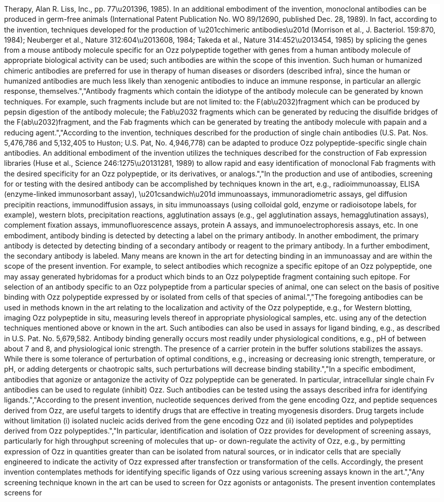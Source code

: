 Therapy, Alan R. Liss, Inc., pp. 77\u201396, 1985). In an additional embodiment of the invention, monoclonal antibodies can be produced in germ-free animals (International Patent Publication No. WO 89\/12690, published Dec. 28, 1989). In fact, according to the invention, techniques developed for the production of \u201cchimeric antibodies\u201d (Morrison et al., J. Bacteriol. 159:870, 1984); Neuberger et al., Nature 312:604\u2013608, 1984; Takeda et al., Nature 314:452\u2013454, 1985) by splicing the genes from a mouse antibody molecule specific for an Ozz polypeptide together with genes from a human antibody molecule of appropriate biological activity can be used; such antibodies are within the scope of this invention. Such human or humanized chimeric antibodies are preferred for use in therapy of human diseases or disorders (described infra), since the human or humanized antibodies are much less likely than xenogenic antibodies to induce an immune response, in particular an allergic response, themselves.","Antibody fragments which contain the idiotype of the antibody molecule can be generated by known techniques. For example, such fragments include but are not limited to: the F(ab\u2032)fragment which can be produced by pepsin digestion of the antibody molecule; the Fab\u2032 fragments which can be generated by reducing the disulfide bridges of the F(ab\u2032)fragment, and the Fab fragments which can be generated by treating the antibody molecule with papain and a reducing agent.","According to the invention, techniques described for the production of single chain antibodies (U.S. Pat. Nos. 5,476,786 and 5,132,405 to Huston; U.S. Pat, No. 4,946,778) can be adapted to produce Ozz polypeptide-specific single chain antibodies. An additional embodiment of the invention utilizes the techniques described for the construction of Fab expression libraries (Huse et al., Science 246:1275\u20131281, 1989) to allow rapid and easy identification of monoclonal Fab fragments with the desired specificity for an Ozz polypeptide, or its derivatives, or analogs.","In the production and use of antibodies, screening for or testing with the desired antibody can be accomplished by techniques known in the art, e.g., radioimmunoassay, ELISA (enzyme-linked immunosorbant assay), \u201csandwich\u201d immunoassays, immunoradiometric assays, gel diffusion precipitin reactions, immunodiffusion assays, in situ immunoassays (using colloidal gold, enzyme or radioisotope labels, for example), western blots, precipitation reactions, agglutination assays (e.g., gel agglutination assays, hemagglutination assays), complement fixation assays, immunofluorescence assays, protein A assays, and immunoelectrophoresis assays, etc. In one embodiment, antibody binding is detected by detecting a label on the primary antibody. In another embodiment, the primary antibody is detected by detecting binding of a secondary antibody or reagent to the primary antibody. In a further embodiment, the secondary antibody is labeled. Many means are known in the art for detecting binding in an immunoassay and are within the scope of the present invention. For example, to select antibodies which recognize a specific epitope of an Ozz polypeptide, one may assay generated hybridomas for a product which binds to an Ozz polypeptide fragment containing such epitope. For selection of an antibody specific to an Ozz polypeptide from a particular species of animal, one can select on the basis of positive binding with Ozz polypeptide expressed by or isolated from cells of that species of animal.","The foregoing antibodies can be used in methods known in the art relating to the localization and activity of the Ozz polypeptide, e.g., for Western blotting, imaging Ozz polypeptide in situ, measuring levels thereof in appropriate physiological samples, etc. using any of the detection techniques mentioned above or known in the art. Such antibodies can also be used in assays for ligand binding, e.g., as described in U.S. Pat. No. 5,679,582. Antibody binding generally occurs most readily under physiological conditions, e.g., pH of between about 7 and 8, and physiological ionic strength. The presence of a carrier protein in the buffer solutions stabilizes the assays. While there is some tolerance of perturbation of optimal conditions, e.g., increasing or decreasing ionic strength, temperature, or pH, or adding detergents or chaotropic salts, such perturbations will decrease binding stability.","In a specific embodiment, antibodies that agonize or antagonize the activity of Ozz polypeptide can be generated. In particular, intracellular single chain Fv antibodies can be used to regulate (inhibit) Ozz. Such antibodies can be tested using the assays described infra for identifying ligands.","According to the present invention, nucleotide sequences derived from the gene encoding Ozz, and peptide sequences derived from Ozz, are useful targets to identify drugs that are effective in treating myogenesis disorders. Drug targets include without limitation (i) isolated nucleic acids derived from the gene encoding Ozz and (ii) isolated peptides and polypeptides derived from Ozz polypeptides.","In particular, identification and isolation of Ozz provides for development of screening assays, particularly for high throughput screening of molecules that up- or down-regulate the activity of Ozz, e.g., by permitting expression of Ozz in quantities greater than can be isolated from natural sources, or in indicator cells that are specially engineered to indicate the activity of Ozz expressed after transfection or transformation of the cells. Accordingly, the present invention contemplates methods for identifying specific ligands of Ozz using various screening assays known in the art.","Any screening technique known in the art can be used to screen for Ozz agonists or antagonists. The present invention contemplates screens for